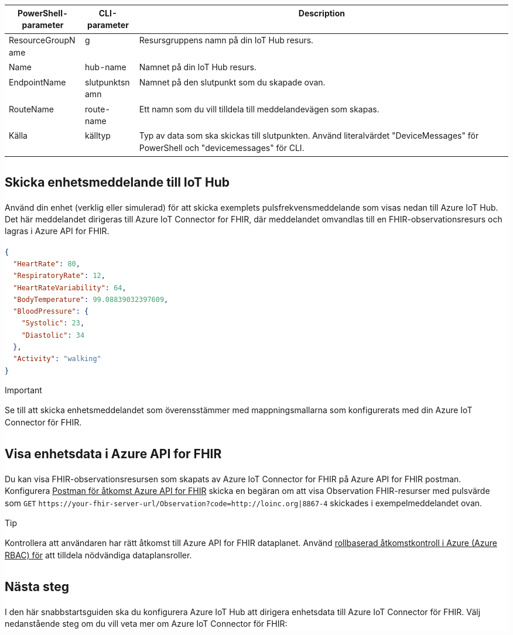 |PowerShell-parameter|CLI-parameter|Description|
|---|---|---|
|ResourceGroupName|g|Resursgruppens namn på din IoT Hub resurs.|
|Name|hub-name|Namnet på din IoT Hub resurs.|
|EndpointName|slutpunktsnamn|Namnet på den slutpunkt som du skapade ovan.|
|RouteName|route-name|Ett namn som du vill tilldela till meddelandevägen som skapas.|
|Källa|källtyp|Typ av data som ska skickas till slutpunkten. Använd literalvärdet "DeviceMessages" för PowerShell och "devicemessages" för CLI.|

## <a name="send-device-message-to-iot-hub"></a>Skicka enhetsmeddelande till IoT Hub

Använd din enhet (verklig eller simulerad) för att skicka exemplets pulsfrekvensmeddelande som visas nedan till Azure IoT Hub. Det här meddelandet dirigeras till Azure IoT Connector for FHIR, där meddelandet omvandlas till en FHIR-observationsresurs och lagras i Azure API for FHIR.

```json
{
  "HeartRate": 80,
  "RespiratoryRate": 12,
  "HeartRateVariability": 64,
  "BodyTemperature": 99.08839032397609,
  "BloodPressure": {
    "Systolic": 23,
    "Diastolic": 34
  },
  "Activity": "walking"
}
```
> [!IMPORTANT]
> Se till att skicka enhetsmeddelandet [](iot-mapping-templates.md) som överensstämmer med mappningsmallarna som konfigurerats med din Azure IoT Connector för FHIR.

## <a name="view-device-data-in-azure-api-for-fhir"></a>Visa enhetsdata i Azure API for FHIR

Du kan visa FHIR-observationsresursen som skapats av Azure IoT Connector for FHIR på Azure API for FHIR postman. Konfigurera [Postman för åtkomst Azure API for FHIR](access-fhir-postman-tutorial.md) skicka en begäran om att visa Observation FHIR-resurser med pulsvärde som `GET` `https://your-fhir-server-url/Observation?code=http://loinc.org|8867-4` skickades i exempelmeddelandet ovan.

> [!TIP]
> Kontrollera att användaren har rätt åtkomst till Azure API for FHIR dataplanet. Använd [rollbaserad åtkomstkontroll i Azure (Azure RBAC) för](configure-azure-rbac.md) att tilldela nödvändiga dataplansroller.


## <a name="next-steps"></a>Nästa steg

I den här snabbstartsguiden ska du konfigurera Azure IoT Hub att dirigera enhetsdata till Azure IoT Connector för FHIR. Välj nedanstående steg om du vill veta mer om Azure IoT Connector för FHIR:
